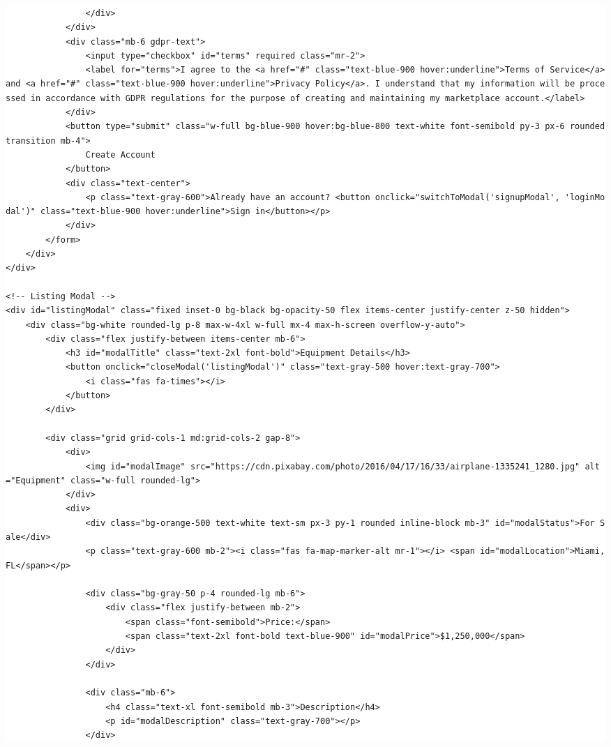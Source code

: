                     </div>
                </div>
                <div class="mb-6 gdpr-text">
                    <input type="checkbox" id="terms" required class="mr-2">
                    <label for="terms">I agree to the <a href="#" class="text-blue-900 hover:underline">Terms of Service</a> and <a href="#" class="text-blue-900 hover:underline">Privacy Policy</a>. I understand that my information will be processed in accordance with GDPR regulations for the purpose of creating and maintaining my marketplace account.</label>
                </div>
                <button type="submit" class="w-full bg-blue-900 hover:bg-blue-800 text-white font-semibold py-3 px-6 rounded transition mb-4">
                    Create Account
                </button>
                <div class="text-center">
                    <p class="text-gray-600">Already have an account? <button onclick="switchToModal('signupModal', 'loginModal')" class="text-blue-900 hover:underline">Sign in</button></p>
                </div>
            </form>
        </div>
    </div>

    <!-- Listing Modal -->
    <div id="listingModal" class="fixed inset-0 bg-black bg-opacity-50 flex items-center justify-center z-50 hidden">
        <div class="bg-white rounded-lg p-8 max-w-4xl w-full mx-4 max-h-screen overflow-y-auto">
            <div class="flex justify-between items-center mb-6">
                <h3 id="modalTitle" class="text-2xl font-bold">Equipment Details</h3>
                <button onclick="closeModal('listingModal')" class="text-gray-500 hover:text-gray-700">
                    <i class="fas fa-times"></i>
                </button>
            </div>
            
            <div class="grid grid-cols-1 md:grid-cols-2 gap-8">
                <div>
                    <img id="modalImage" src="https://cdn.pixabay.com/photo/2016/04/17/16/33/airplane-1335241_1280.jpg" alt="Equipment" class="w-full rounded-lg">
                </div>
                <div>
                    <div class="bg-orange-500 text-white text-sm px-3 py-1 rounded inline-block mb-3" id="modalStatus">For Sale</div>
                    <p class="text-gray-600 mb-2"><i class="fas fa-map-marker-alt mr-1"></i> <span id="modalLocation">Miami, FL</span></p>
                    
                    <div class="bg-gray-50 p-4 rounded-lg mb-6">
                        <div class="flex justify-between mb-2">
                            <span class="font-semibold">Price:</span>
                            <span class="text-2xl font-bold text-blue-900" id="modalPrice">$1,250,000</span>
                        </div>
                    </div>
                    
                    <div class="mb-6">
                        <h4 class="text-xl font-semibold mb-3">Description</h4>
                        <p id="modalDescription" class="text-gray-700"></p>
                    </div>
                    